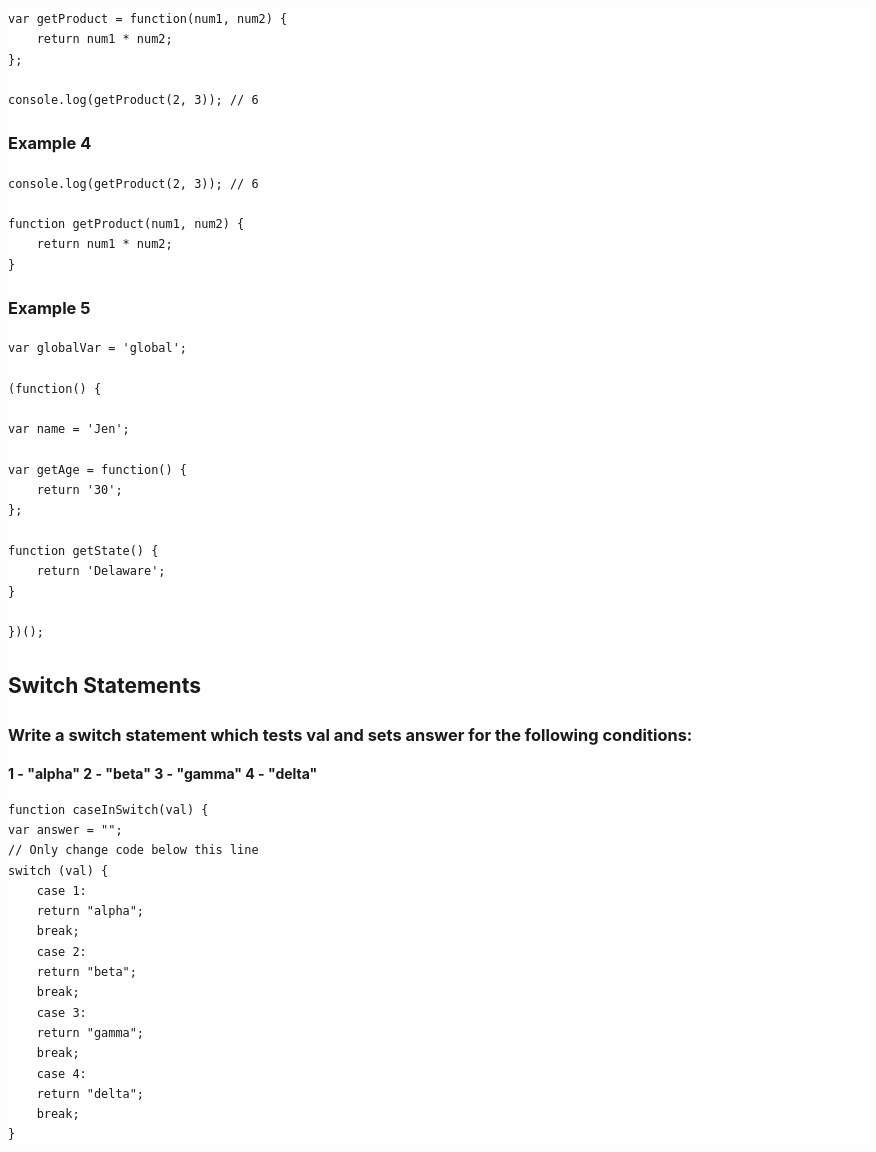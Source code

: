     var getProduct = function(num1, num2) {
        return num1 * num2;
    };

    console.log(getProduct(2, 3)); // 6


### Example 4

    console.log(getProduct(2, 3)); // 6

    function getProduct(num1, num2) {
        return num1 * num2;
    }

### Example 5

    var globalVar = 'global';

    (function() {

    var name = 'Jen';

    var getAge = function() {
        return '30';
    };

    function getState() {
        return 'Delaware';
    }

    })();

## Switch Statements

### Write a switch statement which tests val and sets answer for the following conditions:
**1 - "alpha"
2 - "beta"
3 - "gamma"
4 - "delta"**

    function caseInSwitch(val) {
    var answer = "";
    // Only change code below this line
    switch (val) {
        case 1:
        return "alpha";
        break;
        case 2:
        return "beta";
        break;
        case 3:
        return "gamma";
        break;
        case 4:
        return "delta";
        break;
    }
